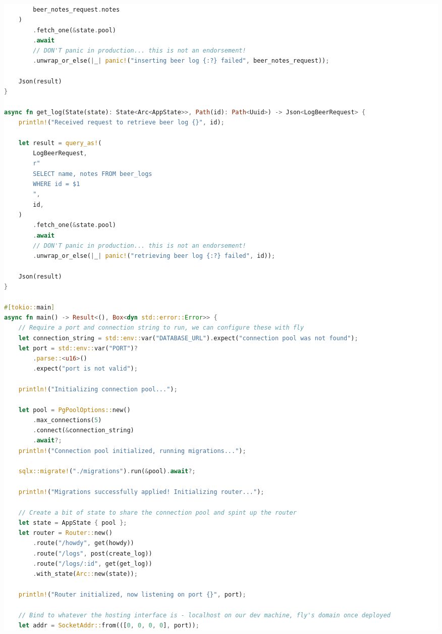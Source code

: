 ```rust
        beer_notes_request.notes
    )
        .fetch_one(&state.pool)
        .await
        // DON'T panic in production... this is not an endorsement!
        .unwrap_or_else(|_| panic!("inserting beer log {:?} failed", beer_notes_request));

    Json(result)
}

async fn get_log(State(state): State<Arc<AppState>>, Path(id): Path<Uuid>) -> Json<LogBeerRequest> {
    println!("Received request to retrieve beer log {}", id);

    let result = query_as!(
        LogBeerRequest,
        r"
        SELECT name, notes FROM beer_logs
        WHERE id = $1
        ",
        id,
    )
        .fetch_one(&state.pool)
        .await
        // DON'T panic in production... this is not an endorsement!
        .unwrap_or_else(|_| panic!("retrieving beer log {:?} failed", id));

    Json(result)
}

#[tokio::main]
async fn main() -> Result<(), Box<dyn std::error::Error>> {
    // Require a port and connection string to run, we can configure these with fly
    let connection_string = std::env::var("DATABASE_URL").expect("connection pool was not found");
    let port = std::env::var("PORT")?
        .parse::<u16>()
        .expect("port is not valid");

    println!("Initializing connection pool...");

    let pool = PgPoolOptions::new()
        .max_connections(5)
        .connect(&connection_string)
        .await?;
    println!("Connection pool initialized, running migrations...");

    sqlx::migrate!("./migrations").run(&pool).await?;

    println!("Migrations successfully applied! Initializing router...");

    // Create a bit of state to share the connection pool and spint up the router
    let state = AppState { pool };
    let router = Router::new()
        .route("/howdy", get(howdy))
        .route("/logs", post(create_log))
        .route("/logs/:id", get(get_log))
        .with_state(Arc::new(state));

    println!("Router initialized, now listening on port {}", port);

    // Bind to whatever the hosting interface is - localhost on our dev machine, fly's domain once deployed
    let addr = SocketAddr::from(([0, 0, 0, 0], port));
```